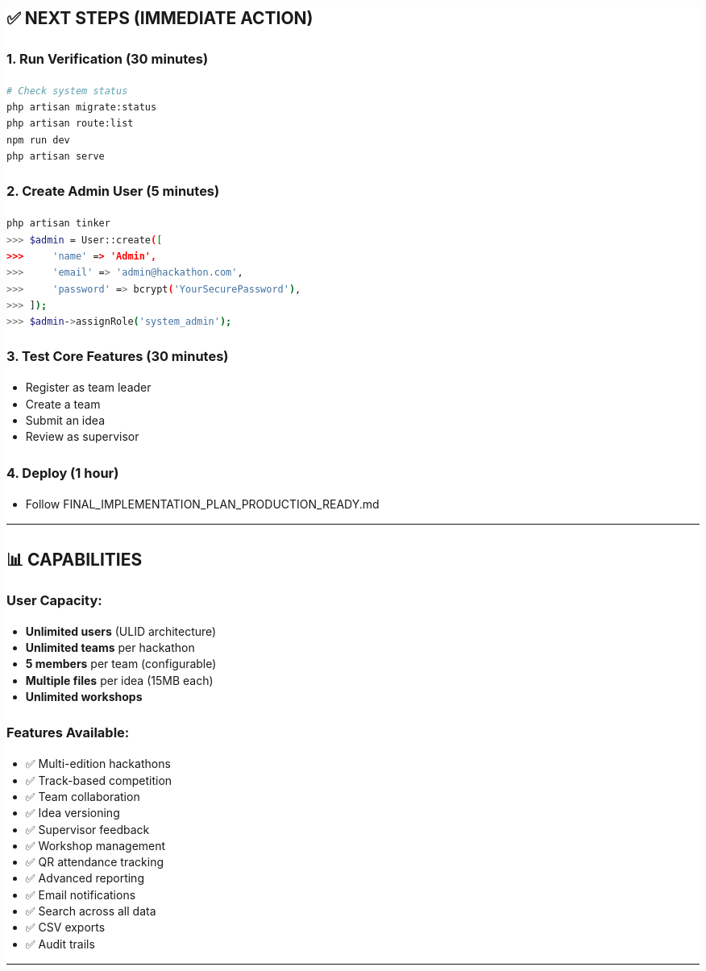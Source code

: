 
## ✅ NEXT STEPS (IMMEDIATE ACTION)

### 1. Run Verification (30 minutes)
```bash
# Check system status
php artisan migrate:status
php artisan route:list
npm run dev
php artisan serve
```

### 2. Create Admin User (5 minutes)
```bash
php artisan tinker
>>> $admin = User::create([
>>>     'name' => 'Admin',
>>>     'email' => 'admin@hackathon.com',
>>>     'password' => bcrypt('YourSecurePassword'),
>>> ]);
>>> $admin->assignRole('system_admin');
```

### 3. Test Core Features (30 minutes)
- Register as team leader
- Create a team
- Submit an idea
- Review as supervisor

### 4. Deploy (1 hour)
- Follow FINAL_IMPLEMENTATION_PLAN_PRODUCTION_READY.md

---

## 📊 CAPABILITIES

### User Capacity:
- **Unlimited users** (ULID architecture)
- **Unlimited teams** per hackathon
- **5 members** per team (configurable)
- **Multiple files** per idea (15MB each)
- **Unlimited workshops**

### Features Available:
- ✅ Multi-edition hackathons
- ✅ Track-based competition
- ✅ Team collaboration
- ✅ Idea versioning
- ✅ Supervisor feedback
- ✅ Workshop management
- ✅ QR attendance tracking
- ✅ Advanced reporting
- ✅ Email notifications
- ✅ Search across all data
- ✅ CSV exports
- ✅ Audit trails

---
